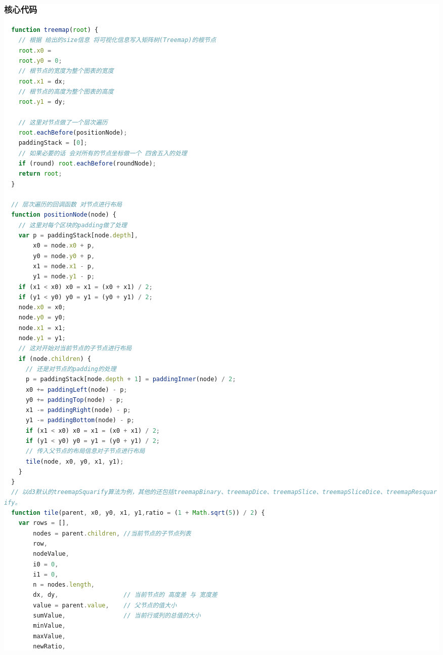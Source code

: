 ### 核心代码
```javascript
  function treemap(root) {
    // 根据 给出的size信息 将可视化信息写入矩阵树(Treemap)的根节点
    root.x0 =
    root.y0 = 0;
    // 根节点的宽度为整个图表的宽度
    root.x1 = dx;
    // 根节点的高度为整个图表的高度
    root.y1 = dy;

    // 这里对节点做了一个层次遍历
    root.eachBefore(positionNode);
    paddingStack = [0];
    // 如果必要的话 会对所有的节点坐标做一个 四舍五入的处理
    if (round) root.eachBefore(roundNode);
    return root;
  }

  // 层次遍历的回调函数 对节点进行布局
  function positionNode(node) {
    // 这里对每个区块的padding做了处理 
    var p = paddingStack[node.depth],
        x0 = node.x0 + p,
        y0 = node.y0 + p,
        x1 = node.x1 - p,
        y1 = node.y1 - p;
    if (x1 < x0) x0 = x1 = (x0 + x1) / 2;
    if (y1 < y0) y0 = y1 = (y0 + y1) / 2;
    node.x0 = x0;
    node.y0 = y0;
    node.x1 = x1;
    node.y1 = y1;
    // 这对开始对当前节点的子节点进行布局
    if (node.children) {
      // 还是对节点的padding的处理
      p = paddingStack[node.depth + 1] = paddingInner(node) / 2;
      x0 += paddingLeft(node) - p;
      y0 += paddingTop(node) - p;
      x1 -= paddingRight(node) - p;
      y1 -= paddingBottom(node) - p;
      if (x1 < x0) x0 = x1 = (x0 + x1) / 2;
      if (y1 < y0) y0 = y1 = (y0 + y1) / 2;
      // 传入父节点的布局信息对子节点进行布局
      tile(node, x0, y0, x1, y1);
    }
  }
  // 以d3默认的treemapSquarify算法为例，其他的还包括treemapBinary、treemapDice、treemapSlice、treemapSliceDice、treemapResquarify。
  function tile(parent, x0, y0, x1, y1,ratio = (1 + Math.sqrt(5)) / 2) {
    var rows = [],
        nodes = parent.children, //当前节点的子节点列表
        row,
        nodeValue,
        i0 = 0,
        i1 = 0,
        n = nodes.length,
        dx, dy,                  // 当前节点的 高度差 与 宽度差
        value = parent.value,    // 父节点的值大小
        sumValue,                // 当前行或列的总值的大小
        minValue,
        maxValue,
        newRatio,
```